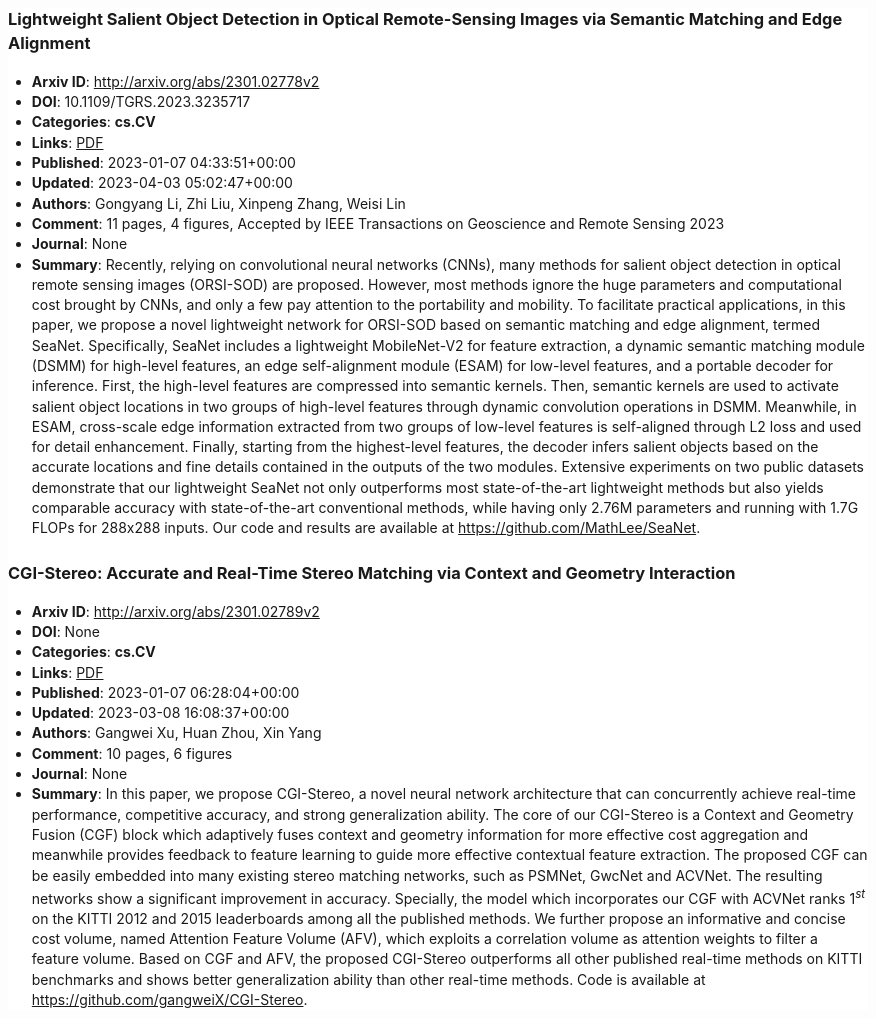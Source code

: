 

### Lightweight Salient Object Detection in Optical Remote-Sensing Images via Semantic Matching and Edge Alignment
- **Arxiv ID**: http://arxiv.org/abs/2301.02778v2
- **DOI**: 10.1109/TGRS.2023.3235717
- **Categories**: **cs.CV**
- **Links**: [PDF](http://arxiv.org/pdf/2301.02778v2)
- **Published**: 2023-01-07 04:33:51+00:00
- **Updated**: 2023-04-03 05:02:47+00:00
- **Authors**: Gongyang Li, Zhi Liu, Xinpeng Zhang, Weisi Lin
- **Comment**: 11 pages, 4 figures, Accepted by IEEE Transactions on Geoscience and
  Remote Sensing 2023
- **Journal**: None
- **Summary**: Recently, relying on convolutional neural networks (CNNs), many methods for salient object detection in optical remote sensing images (ORSI-SOD) are proposed. However, most methods ignore the huge parameters and computational cost brought by CNNs, and only a few pay attention to the portability and mobility. To facilitate practical applications, in this paper, we propose a novel lightweight network for ORSI-SOD based on semantic matching and edge alignment, termed SeaNet. Specifically, SeaNet includes a lightweight MobileNet-V2 for feature extraction, a dynamic semantic matching module (DSMM) for high-level features, an edge self-alignment module (ESAM) for low-level features, and a portable decoder for inference. First, the high-level features are compressed into semantic kernels. Then, semantic kernels are used to activate salient object locations in two groups of high-level features through dynamic convolution operations in DSMM. Meanwhile, in ESAM, cross-scale edge information extracted from two groups of low-level features is self-aligned through L2 loss and used for detail enhancement. Finally, starting from the highest-level features, the decoder infers salient objects based on the accurate locations and fine details contained in the outputs of the two modules. Extensive experiments on two public datasets demonstrate that our lightweight SeaNet not only outperforms most state-of-the-art lightweight methods but also yields comparable accuracy with state-of-the-art conventional methods, while having only 2.76M parameters and running with 1.7G FLOPs for 288x288 inputs. Our code and results are available at https://github.com/MathLee/SeaNet.



### CGI-Stereo: Accurate and Real-Time Stereo Matching via Context and Geometry Interaction
- **Arxiv ID**: http://arxiv.org/abs/2301.02789v2
- **DOI**: None
- **Categories**: **cs.CV**
- **Links**: [PDF](http://arxiv.org/pdf/2301.02789v2)
- **Published**: 2023-01-07 06:28:04+00:00
- **Updated**: 2023-03-08 16:08:37+00:00
- **Authors**: Gangwei Xu, Huan Zhou, Xin Yang
- **Comment**: 10 pages, 6 figures
- **Journal**: None
- **Summary**: In this paper, we propose CGI-Stereo, a novel neural network architecture that can concurrently achieve real-time performance, competitive accuracy, and strong generalization ability. The core of our CGI-Stereo is a Context and Geometry Fusion (CGF) block which adaptively fuses context and geometry information for more effective cost aggregation and meanwhile provides feedback to feature learning to guide more effective contextual feature extraction. The proposed CGF can be easily embedded into many existing stereo matching networks, such as PSMNet, GwcNet and ACVNet. The resulting networks show a significant improvement in accuracy. Specially, the model which incorporates our CGF with ACVNet ranks $1^{st}$ on the KITTI 2012 and 2015 leaderboards among all the published methods. We further propose an informative and concise cost volume, named Attention Feature Volume (AFV), which exploits a correlation volume as attention weights to filter a feature volume. Based on CGF and AFV, the proposed CGI-Stereo outperforms all other published real-time methods on KITTI benchmarks and shows better generalization ability than other real-time methods. Code is available at https://github.com/gangweiX/CGI-Stereo.
